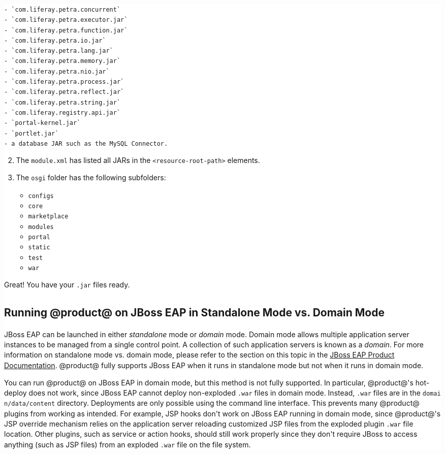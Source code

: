     - `com.liferay.petra.concurrent`
    - `com.liferay.petra.executor.jar`
    - `com.liferay.petra.function.jar`
    - `com.liferay.petra.io.jar`
    - `com.liferay.petra.lang.jar`
    - `com.liferay.petra.memory.jar`
    - `com.liferay.petra.nio.jar`
    - `com.liferay.petra.process.jar`
    - `com.liferay.petra.reflect.jar`
    - `com.liferay.petra.string.jar`
    - `com.liferay.registry.api.jar`
    - `portal-kernel.jar`
    - `portlet.jar`
    - a database JAR such as the MySQL Connector.

2.  The `module.xml` has listed all JARs in the `<resource-root-path>` elements.

3.  The `osgi` folder has the following subfolders:

    - `configs`
    - `core`
    - `marketplace`
    - `modules`
    - `portal`
    - `static`
    - `test`
    - `war`

Great! You have your `.jar` files ready.

## Running @product@ on JBoss EAP in Standalone Mode vs. Domain Mode

JBoss EAP can be launched in either *standalone* mode or *domain* mode. Domain
mode allows multiple application server instances to be managed from a single
control point. A collection of such application servers is known as a *domain*.
For more information on standalone mode vs. domain mode, please refer to the
section on this topic in the
[JBoss EAP Product Documentation](https://access.redhat.com/documentation/en-us/red_hat_jboss_enterprise_application_platform/7.1/html/introduction_to_jboss_eap/overview_of_jboss_eap#operating_modes).
@product@ fully supports JBoss EAP when it runs in standalone mode but not when
it runs in domain mode.

You can run @product@ on JBoss EAP in domain mode, but this method is not fully
supported. In particular, @product@'s hot-deploy does not work, since JBoss EAP
cannot deploy non-exploded `.war` files in domain mode. Instead, `.war` files
are in the `domain/data/content` directory. Deployments are only possible using
the command line interface. This prevents many @product@ plugins from working as
intended. For example, JSP hooks don't work on JBoss EAP running in domain mode,
since @product@'s JSP override mechanism relies on the application server
reloading customized JSP files from the exploded plugin `.war` file location.
Other plugins, such as service or action hooks, should still work properly since
they don't require JBoss to access anything (such as JSP files) from an exploded
`.war` file on the file system.
